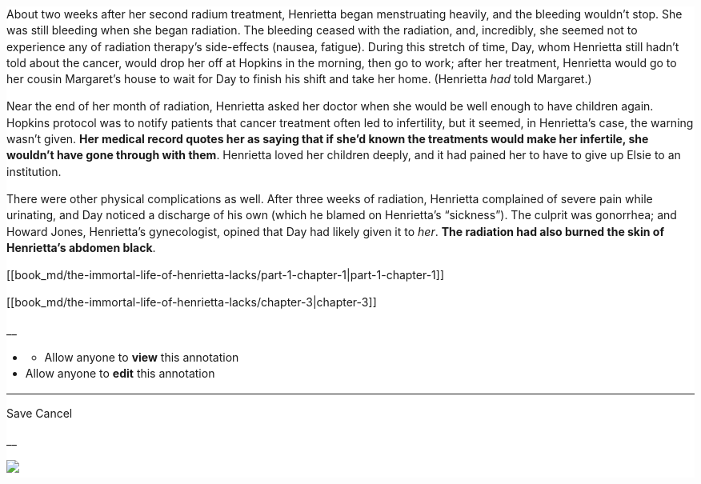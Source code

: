 About two weeks after her second radium treatment, Henrietta began menstruating heavily, and the bleeding wouldn’t stop. She was still bleeding when she began radiation. The bleeding ceased with the radiation, and, incredibly, she seemed not to experience any of radiation therapy’s side-effects (nausea, fatigue). During this stretch of time, Day, whom Henrietta still hadn’t told about the cancer, would drop her off at Hopkins in the morning, then go to work; after her treatment, Henrietta would go to her cousin Margaret’s house to wait for Day to finish his shift and take her home. (Henrietta _had_ told Margaret.)

Near the end of her month of radiation, Henrietta asked her doctor when she would be well enough to have children again. Hopkins protocol was to notify patients that cancer treatment often led to infertility, but it seemed, in Henrietta’s case, the warning wasn’t given. **Her medical record quotes her as saying that if she’d known the treatments would make her infertile, she wouldn’t have gone through with them**. Henrietta loved her children deeply, and it had pained her to have to give up Elsie to an institution.

There were other physical complications as well. After three weeks of radiation, Henrietta complained of severe pain while urinating, and Day noticed a discharge of his own (which he blamed on Henrietta’s “sickness”). The culprit was gonorrhea; and Howard Jones, Henrietta’s gynecologist, opined that Day had likely given it to _her_. **The radiation had also burned the skin of Henrietta’s abdomen black**.

[[book_md/the-immortal-life-of-henrietta-lacks/part-1-chapter-1|part-1-chapter-1]]

[[book_md/the-immortal-life-of-henrietta-lacks/chapter-3|chapter-3]]

__

  *   * Allow anyone to **view** this annotation
  * Allow anyone to **edit** this annotation



* * *

Save Cancel

__




![](https://bat.bing.com/action/0?ti=56018282&Ver=2&mid=b265c3ec-9b6d-466a-ac46-c6304e0c7407&sid=1711133063fa11eebdec89a8b8ae3bbc&vid=171147a063fa11eea7440fcfeb230d96&vids=0&msclkid=N&pi=0&lg=en-US&sw=800&sh=600&sc=24&nwd=1&tl=Shortform%20%7C%20The%20Immortal%20Life%20of%20Henrietta%20Lacks&p=https%3A%2F%2Fwww.shortform.com%2Fapp%2Fbook%2Fthe-immortal-life-of-henrietta-lacks%2Fchapter-2&r=&lt=597&evt=pageLoad&sv=1&rn=279822)
